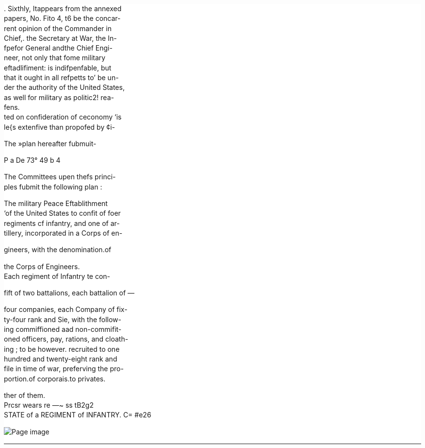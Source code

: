 . Sixthly, Itappears from the annexed  
papers, No. Fito 4, t6 be the concar-  
rent opinion of the Commander in  
Chief,. the Secretary at War, the In-  
fpefor General andthe Chief Engi-  
neer, not only that fome military  
eftadlifiment: is indifpenfable, but  
that it ought in all refpetts to’ be un-  
der the authority of the United States,  
as well for military as politic2! rea-  
fens.  
ted on confideration of ceconomy ‘is  
le{s extenfive than propofed by ¢i-  
  
The »plan hereafter fubmuit-  
  
P a De 73° 49 b 4  
  
The Committees upen thefs princi-  
ples fubmit the following plan :  
  
The military Peace Eftablithment  
‘of the United States to confit of foer  
regiments cf infantry, and one of ar-  
tillery, incorporated in a Corps of en-  
  
 gineers, with the denomination.of  
  
the Corps of Engineers.  
Each regiment of Infantry te con-  
  
fift of two battalions, each battalion of —  
  
four companies, each Company of fix-  
ty-four rank and Sie, with the follow-  
ing commiffioned aad non-commifit-  
oned officers, pay, rations, and cloath-  
ing ; to be however. recruited to one  
hundred and twenty-eight rank and  
file in time of war, preferving the pro-  
portion.of corporais.to privates.  
  
  
  
  
  
  
  
  
  
  
  
  
  
  
  
  
  
  
  
ther of them.  
Prcsr wears re —~ ss tB2g2  
STATE of a REGIMENT of INFANTRY. C= #e26
</td><td style="width: 50%; max-height: 75%; margin: auto; display: block;">
<img alt="Page image" src="https://iiif.archive.org/image/iiif/2/sim_boston-magazine-collection-of-instructive-essays_1784-09_1%2Fsim_boston-magazine-collection-of-instructive-essays_1784-09_1_jp2.zip%2Fsim_boston-magazine-collection-of-instructive-essays_1784-09_1_jp2%2Fsim_boston-magazine-collection-of-instructive-essays_1784-09_1_0038.jp2/pct:6.582669066598097,12.0850622406639,68.68089483157624,31.258644536652834/600,/0/default.jpg"/>
</td>
</tr></table>

---